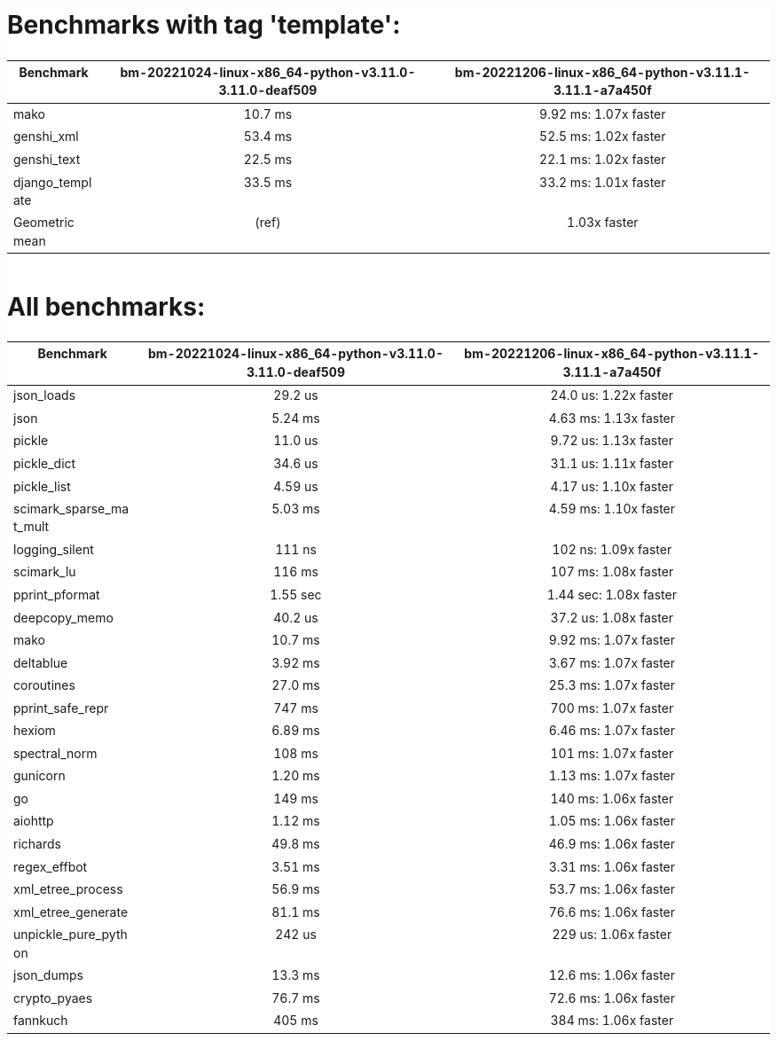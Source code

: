 Benchmarks with tag 'template':
===============================

| Benchmark       | bm-20221024-linux-x86_64-python-v3.11.0-3.11.0-deaf509 | bm-20221206-linux-x86_64-python-v3.11.1-3.11.1-a7a450f |
|-----------------|:------------------------------------------------------:|:------------------------------------------------------:|
| mako            | 10.7 ms                                                | 9.92 ms: 1.07x faster                                  |
| genshi_xml      | 53.4 ms                                                | 52.5 ms: 1.02x faster                                  |
| genshi_text     | 22.5 ms                                                | 22.1 ms: 1.02x faster                                  |
| django_template | 33.5 ms                                                | 33.2 ms: 1.01x faster                                  |
| Geometric mean  | (ref)                                                  | 1.03x faster                                           |

All benchmarks:
===============

| Benchmark               | bm-20221024-linux-x86_64-python-v3.11.0-3.11.0-deaf509 | bm-20221206-linux-x86_64-python-v3.11.1-3.11.1-a7a450f |
|-------------------------|:------------------------------------------------------:|:------------------------------------------------------:|
| json_loads              | 29.2 us                                                | 24.0 us: 1.22x faster                                  |
| json                    | 5.24 ms                                                | 4.63 ms: 1.13x faster                                  |
| pickle                  | 11.0 us                                                | 9.72 us: 1.13x faster                                  |
| pickle_dict             | 34.6 us                                                | 31.1 us: 1.11x faster                                  |
| pickle_list             | 4.59 us                                                | 4.17 us: 1.10x faster                                  |
| scimark_sparse_mat_mult | 5.03 ms                                                | 4.59 ms: 1.10x faster                                  |
| logging_silent          | 111 ns                                                 | 102 ns: 1.09x faster                                   |
| scimark_lu              | 116 ms                                                 | 107 ms: 1.08x faster                                   |
| pprint_pformat          | 1.55 sec                                               | 1.44 sec: 1.08x faster                                 |
| deepcopy_memo           | 40.2 us                                                | 37.2 us: 1.08x faster                                  |
| mako                    | 10.7 ms                                                | 9.92 ms: 1.07x faster                                  |
| deltablue               | 3.92 ms                                                | 3.67 ms: 1.07x faster                                  |
| coroutines              | 27.0 ms                                                | 25.3 ms: 1.07x faster                                  |
| pprint_safe_repr        | 747 ms                                                 | 700 ms: 1.07x faster                                   |
| hexiom                  | 6.89 ms                                                | 6.46 ms: 1.07x faster                                  |
| spectral_norm           | 108 ms                                                 | 101 ms: 1.07x faster                                   |
| gunicorn                | 1.20 ms                                                | 1.13 ms: 1.07x faster                                  |
| go                      | 149 ms                                                 | 140 ms: 1.06x faster                                   |
| aiohttp                 | 1.12 ms                                                | 1.05 ms: 1.06x faster                                  |
| richards                | 49.8 ms                                                | 46.9 ms: 1.06x faster                                  |
| regex_effbot            | 3.51 ms                                                | 3.31 ms: 1.06x faster                                  |
| xml_etree_process       | 56.9 ms                                                | 53.7 ms: 1.06x faster                                  |
| xml_etree_generate      | 81.1 ms                                                | 76.6 ms: 1.06x faster                                  |
| unpickle_pure_python    | 242 us                                                 | 229 us: 1.06x faster                                   |
| json_dumps              | 13.3 ms                                                | 12.6 ms: 1.06x faster                                  |
| crypto_pyaes            | 76.7 ms                                                | 72.6 ms: 1.06x faster                                  |
| fannkuch                | 405 ms                                                 | 384 ms: 1.06x faster                                   |